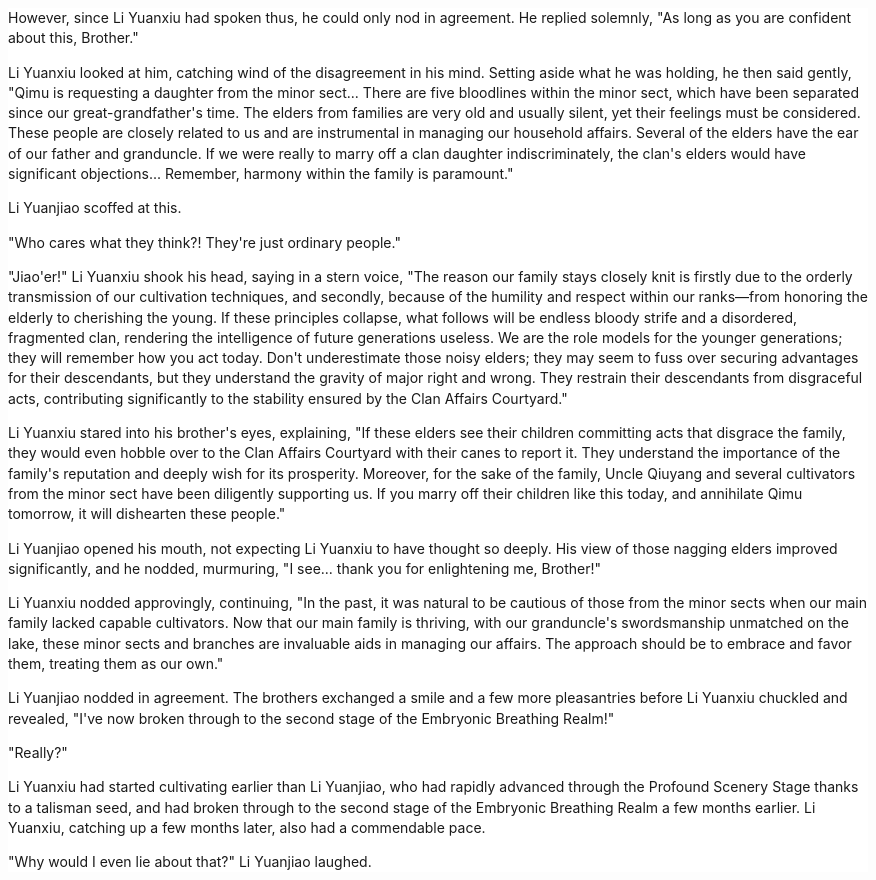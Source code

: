 However, since Li Yuanxiu had spoken thus, he could only nod in agreement. He replied solemnly, "As long as you are confident about this, Brother."

Li Yuanxiu looked at him, catching wind of the disagreement in his mind. Setting aside what he was holding, he then said gently, "Qimu is requesting a daughter from the minor sect... There are five bloodlines within the minor sect, which have been separated since our great-grandfather's time. The elders from families are very old and usually silent, yet their feelings must be considered. These people are closely related to us and are instrumental in managing our household affairs. Several of the elders have the ear of our father and granduncle. If we were really to marry off a clan daughter indiscriminately, the clan's elders would have significant objections... Remember, harmony within the family is paramount."

Li Yuanjiao scoffed at this.

"Who cares what they think?! They're just ordinary people."

"Jiao'er!" Li Yuanxiu shook his head, saying in a stern voice, "The reason our family stays closely knit is firstly due to the orderly transmission of our cultivation techniques, and secondly, because of the humility and respect within our ranks—from honoring the elderly to cherishing the young. If these principles collapse, what follows will be endless bloody strife and a disordered, fragmented clan, rendering the intelligence of future generations useless. We are the role models for the younger generations; they will remember how you act today. Don't underestimate those noisy elders; they may seem to fuss over securing advantages for their descendants, but they understand the gravity of major right and wrong. They restrain their descendants from disgraceful acts, contributing significantly to the stability ensured by the Clan Affairs Courtyard."

Li Yuanxiu stared into his brother's eyes, explaining, "If these elders see their children committing acts that disgrace the family, they would even hobble over to the Clan Affairs Courtyard with their canes to report it. They understand the importance of the family's reputation and deeply wish for its prosperity. Moreover, for the sake of the family, Uncle Qiuyang and several cultivators from the minor sect have been diligently supporting us. If you marry off their children like this today, and annihilate Qimu tomorrow, it will dishearten these people."

Li Yuanjiao opened his mouth, not expecting Li Yuanxiu to have thought so deeply. His view of those nagging elders improved significantly, and he nodded, murmuring, "I see... thank you for enlightening me, Brother!"

Li Yuanxiu nodded approvingly, continuing, "In the past, it was natural to be cautious of those from the minor sects when our main family lacked capable cultivators. Now that our main family is thriving, with our granduncle's swordsmanship unmatched on the lake, these minor sects and branches are invaluable aids in managing our affairs. The approach should be to embrace and favor them, treating them as our own."

Li Yuanjiao nodded in agreement. The brothers exchanged a smile and a few more pleasantries before Li Yuanxiu chuckled and revealed, "I've now broken through to the second stage of the Embryonic Breathing Realm!"

"Really?"

Li Yuanxiu had started cultivating earlier than Li Yuanjiao, who had rapidly advanced through the Profound Scenery Stage thanks to a talisman seed, and had broken through to the second stage of the Embryonic Breathing Realm a few months earlier. Li Yuanxiu, catching up a few months later, also had a commendable pace.

"Why would I even lie about that?" Li Yuanjiao laughed.
